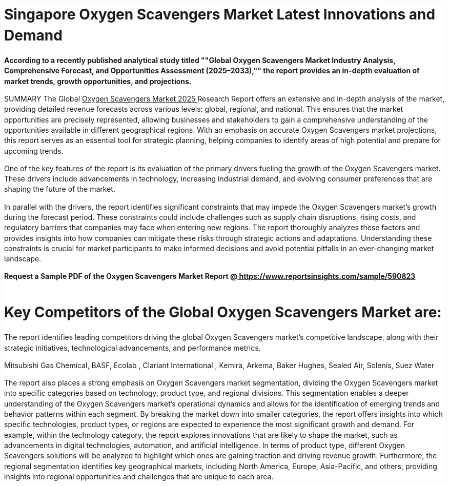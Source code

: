 # Singapore Oxygen Scavengers Market Latest Innovations and Demand

<strong>According to a recently published analytical study titled ""Global Oxygen Scavengers Market Industry Analysis, Comprehensive Forecast, and Opportunities Assessment (2025–2033),"" the report provides an in-depth evaluation of market trends, growth opportunities, and projections.</strong>

SUMMARY The Global <a href=https://www.reportsinsights.com/sample/590823>Oxygen Scavengers Market 2025 </a> Research Report offers an extensive and in-depth analysis of the market, providing detailed revenue forecasts across various levels: global, regional, and national. This ensures that the market opportunities are precisely represented, allowing businesses and stakeholders to gain a comprehensive understanding of the opportunities available in different geographical regions. With an emphasis on accurate Oxygen Scavengers market projections, this report serves as an essential tool for strategic planning, helping companies to identify areas of high potential and prepare for upcoming trends.

One of the key features of the report is its evaluation of the primary drivers fueling the growth of the Oxygen Scavengers market. These drivers include advancements in technology, increasing industrial demand, and evolving consumer preferences that are shaping the future of the market. 

In parallel with the drivers, the report identifies significant constraints that may impede the Oxygen Scavengers market’s growth during the forecast period. These constraints could include challenges such as supply chain disruptions, rising costs, and regulatory barriers that companies may face when entering new regions. The report thoroughly analyzes these factors and provides insights into how companies can mitigate these risks through strategic actions and adaptations. Understanding these constraints is crucial for market participants to make informed decisions and avoid potential pitfalls in an ever-changing market landscape.

<strong>Request a Sample PDF of the Oxygen Scavengers Market Report </strong><strong>@<a href=https://www.reportsinsights.com/sample/590823> https://www.reportsinsights.com/sample/590823</a></strong></font>

# <strong>Key Competitors of the Global Oxygen Scavengers Market are:</strong>

The report identifies leading competitors driving the global Oxygen Scavengers market’s competitive landscape, along with their strategic initiatives, technological advancements, and performance metrics.

Mitsubishi Gas Chemical, BASF, Ecolab , Clariant International , Kemira, Arkema, Baker Hughes, Sealed Air, Solenis, Suez Water

The report also places a strong emphasis on Oxygen Scavengers market segmentation, dividing the Oxygen Scavengers market into specific categories based on technology, product type, and regional divisions. This segmentation enables a deeper understanding of the Oxygen Scavengers market’s operational dynamics and allows for the identification of emerging trends and behavior patterns within each segment. By breaking the market down into smaller categories, the report offers insights into which specific technologies, product types, or regions are expected to experience the most significant growth and demand. For example, within the technology category, the report explores innovations that are likely to shape the market, such as advancements in digital technologies, automation, and artificial intelligence. In terms of product type, different Oxygen Scavengers solutions will be analyzed to highlight which ones are gaining traction and driving revenue growth. Furthermore, the regional segmentation identifies key geographical markets, including North America, Europe, Asia-Pacific, and others, providing insights into regional opportunities and challenges that are unique to each area.
